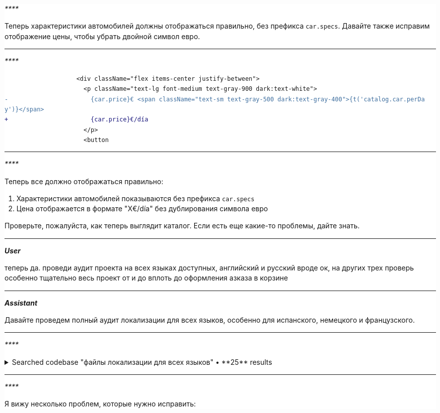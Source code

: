 
_****_



Теперь характеристики автомобилей должны отображаться правильно, без префикса `car.specs`. Давайте также исправим отображение цены, чтобы убрать двойной символ евро.

---

_****_

```diff
                    <div className="flex items-center justify-between">
                      <p className="text-lg font-medium text-gray-900 dark:text-white">
-                       {car.price}€ <span className="text-sm text-gray-500 dark:text-gray-400">{t('catalog.car.perDay')}</span>
+                       {car.price}€/día
                      </p>
                      <button
```

---

_****_



Теперь все должно отображаться правильно:
1. Характеристики автомобилей показываются без префикса `car.specs`
2. Цена отображается в формате "X€/día" без дублирования символа евро

Проверьте, пожалуйста, как теперь выглядит каталог. Если есть еще какие-то проблемы, дайте знать.

---

_**User**_

теперь да. проведи аудит проекта на всех языках доступных, английский и русский вроде ок, на других трех проверь особенно тщательно весь проект от и до вплоть до оформления азказа в корзине

---

_**Assistant**_

Давайте проведем полный аудит локализации для всех языков, особенно для испанского, немецкого и французского.

---

_****_

<details><summary>Searched codebase "файлы локализации для всех языков" • **25** results</summary></details>

---

_****_



Я вижу несколько проблем, которые нужно исправить:
